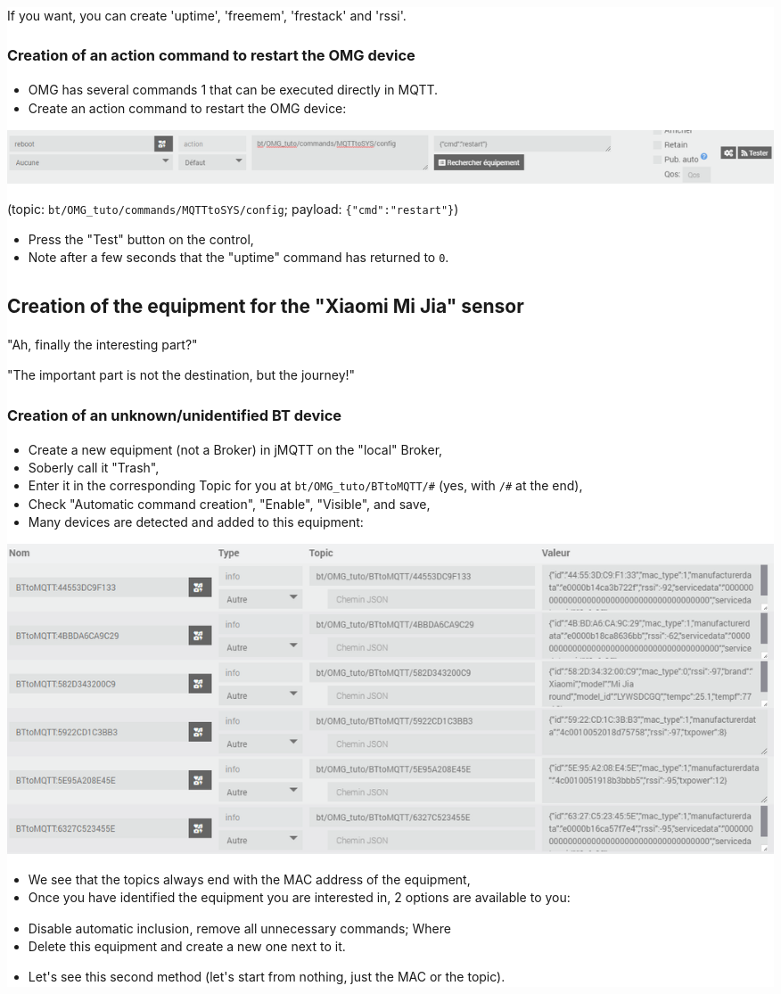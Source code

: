 If you want, you can create 'uptime', 'freemem', 'frestack' and 'rssi'.

### Creation of an action command to restart the OMG device
* OMG has several commands 1 that can be executed directly in MQTT.
* Create an action command to restart the OMG device:

![Jeedom integration](../img/Integrate_Jeedom_Eq-OMG-SYStoMQTT-restart.png)

(topic: `bt/OMG_tuto/commands/MQTTtoSYS/config`; payload: `{"cmd":"restart"}`)
* Press the "Test" button on the control,
* Note after a few seconds that the "uptime" command has returned to `0`.

## Creation of the equipment for the "Xiaomi Mi Jia" sensor
"Ah, finally the interesting part?"

"The important part is not the destination, but the journey!"

### Creation of an unknown/unidentified BT device
* Create a new equipment (not a Broker) in jMQTT on the "local" Broker,
* Soberly call it "Trash",
* Enter it in the corresponding Topic for you at `bt/OMG_tuto/BTtoMQTT/#` (yes, with `/#` at the end),
* Check "Automatic command creation", "Enable", "Visible", and save,
* Many devices are detected and added to this equipment:

![Jeedom integration](../img/Integrate_Jeedom_Eq-OMG-BTtoMQTT.png)

* We see that the topics always end with the MAC address of the equipment,
* Once you have identified the equipment you are interested in, 2 options are available to you:
- Disable automatic inclusion, remove all unnecessary commands; Where
- Delete this equipment and create a new one next to it.
* Let's see this second method (let's start from nothing, just the MAC or the topic).
